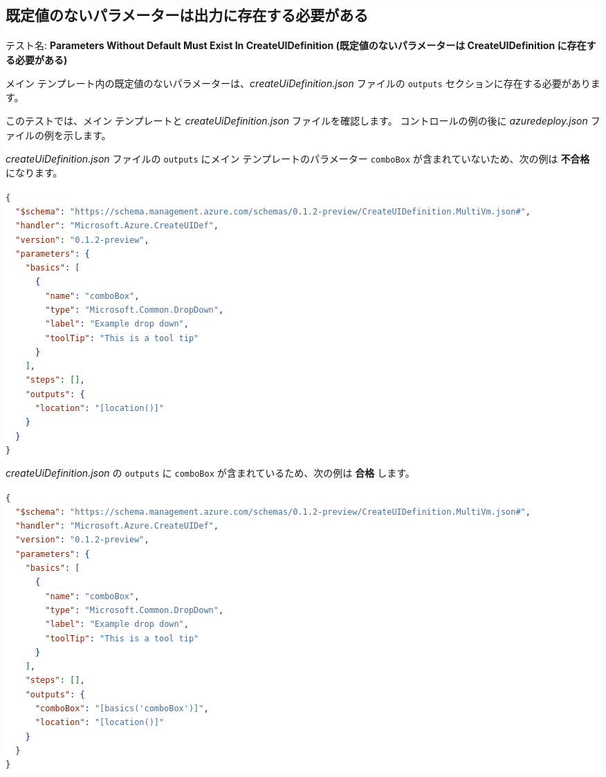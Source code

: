 ## <a name="parameters-without-default-must-exist-in-outputs"></a>既定値のないパラメーターは出力に存在する必要がある

テスト名: **Parameters Without Default Must Exist In CreateUIDefinition (既定値のないパラメーターは CreateUIDefinition に存在する必要がある)**

メイン テンプレート内の既定値のないパラメーターは、_createUiDefinition.json_ ファイルの `outputs` セクションに存在する必要があります。

このテストでは、メイン テンプレートと _createUiDefinition.json_ ファイルを確認します。 コントロールの例の後に _azuredeploy.json_ ファイルの例を示します。

_createUiDefinition.json_ ファイルの `outputs` にメイン テンプレートのパラメーター `comboBox` が含まれていないため、次の例は **不合格** になります。

```json
{
  "$schema": "https://schema.management.azure.com/schemas/0.1.2-preview/CreateUIDefinition.MultiVm.json#",
  "handler": "Microsoft.Azure.CreateUIDef",
  "version": "0.1.2-preview",
  "parameters": {
    "basics": [
      {
        "name": "comboBox",
        "type": "Microsoft.Common.DropDown",
        "label": "Example drop down",
        "toolTip": "This is a tool tip"
      }
    ],
    "steps": [],
    "outputs": {
      "location": "[location()]"
    }
  }
}
```

_createUiDefinition.json_ の `outputs` に `comboBox` が含まれているため、次の例は **合格** します。

```json
{
  "$schema": "https://schema.management.azure.com/schemas/0.1.2-preview/CreateUIDefinition.MultiVm.json#",
  "handler": "Microsoft.Azure.CreateUIDef",
  "version": "0.1.2-preview",
  "parameters": {
    "basics": [
      {
        "name": "comboBox",
        "type": "Microsoft.Common.DropDown",
        "label": "Example drop down",
        "toolTip": "This is a tool tip"
      }
    ],
    "steps": [],
    "outputs": {
      "comboBox": "[basics('comboBox')]",
      "location": "[location()]"
    }
  }
}
```
